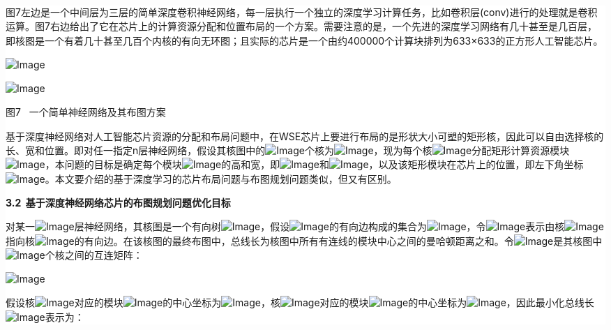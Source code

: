 图7左边是一个中间层为三层的简单深度卷积神经网络，每一层执行一个独立的深度学习计算任务，比如卷积层(conv)进行的处理就是卷积运算。图7右边给出了它在芯片上的计算资源分配和位置布局的一个方案。需要注意的是，一个先进的深度学习网络有几十甚至是几百层，即核图是一个有着几十甚至几百个内核的有向无环图；且实际的芯片是一个由约400000个计算块排列为633×633的正方形人工智能芯片。

![Image](https://mmbiz.qpic.cn/mmbiz_png/TsSmxk3UaDN85QPCenZ9GNUd3CGBeNF0cPKvklBs7JicHAGdVjNA8XAAF8HAVYlrVbKr7PSwoqh4jggAqURqsmQ/640?wx_fmt=png&wxfrom=5&wx_lazy=1&wx_co=1)

![Image](https://mmbiz.qpic.cn/mmbiz_png/TsSmxk3UaDN85QPCenZ9GNUd3CGBeNF0RcMy9gicKkWRHonZN9EO78awfUXgPHVo12uicRXXMBU7VnDSpXoZ1lew/640?wx_fmt=png&wxfrom=5&wx_lazy=1&wx_co=1)

图7   一个简单神经网络及其布图方案

基于深度神经网络对人工智能芯片资源的分配和布局问题中，在WSE芯片上要进行布局的是形状大小可塑的矩形核，因此可以自由选择核的长、宽和位置。即对任一指定n层神经网络，假设其核图中的![Image](https://mmbiz.qpic.cn/mmbiz_png/TsSmxk3UaDN85QPCenZ9GNUd3CGBeNF0X2MCdEHRBYCLyiasap1hHHgYrdiaS4nY0ODkM6tthuTujJLMjFFZcffA/640?wx_fmt=png&wxfrom=5&wx_lazy=1&wx_co=1)个核为![Image](https://mmbiz.qpic.cn/mmbiz_png/TsSmxk3UaDN85QPCenZ9GNUd3CGBeNF0rbr59dvicmwa3j76MGdOot42RUFyvNpAR81FgmibcfBbO9iaTj1M0zy9A/640?wx_fmt=png&wxfrom=5&wx_lazy=1&wx_co=1)，现为每个核![Image](https://mmbiz.qpic.cn/mmbiz_png/TsSmxk3UaDN85QPCenZ9GNUd3CGBeNF0vvZ9JQHUUictP7SOA6hhGQoRZPho0w4kNJkgYeVVRH5NKMibVAJia0qrw/640?wx_fmt=png&wxfrom=5&wx_lazy=1&wx_co=1)分配矩形计算资源模块![Image](https://mmbiz.qpic.cn/mmbiz_png/TsSmxk3UaDN85QPCenZ9GNUd3CGBeNF0tB2QnD0IMNrNh7aPAF0ljgn4QAlORibS9SQH4cqF6ia1PDObhSshR4IA/640?wx_fmt=png&wxfrom=5&wx_lazy=1&wx_co=1)，本问题的目标是确定每个模块![Image](https://mmbiz.qpic.cn/mmbiz_png/TsSmxk3UaDN85QPCenZ9GNUd3CGBeNF0tB2QnD0IMNrNh7aPAF0ljgn4QAlORibS9SQH4cqF6ia1PDObhSshR4IA/640?wx_fmt=png&wxfrom=5&wx_lazy=1&wx_co=1)的高和宽，即![Image](https://mmbiz.qpic.cn/mmbiz_png/TsSmxk3UaDN85QPCenZ9GNUd3CGBeNF0ZWILk8ic0jIrrpszgBuMndjHSaIDa04OujQ8Aqic5HOXbImH4fn8gKuQ/640?wx_fmt=png&wxfrom=5&wx_lazy=1&wx_co=1)和![Image](https://mmbiz.qpic.cn/mmbiz_png/TsSmxk3UaDN85QPCenZ9GNUd3CGBeNF0w8vYqZicuCMxUGvKkSNLS6ZkMONxsUYwJBuUMDTNiaIdGSibOFnqDd6Yw/640?wx_fmt=png&wxfrom=5&wx_lazy=1&wx_co=1)，以及该矩形模块在芯片上的位置，即左下角坐标![Image](https://mmbiz.qpic.cn/mmbiz_png/TsSmxk3UaDN85QPCenZ9GNUd3CGBeNF0vg9bRZrLpprcPbUBgFe0o1ibE4iaxicvQrHOB1NHy8OhJumHK5CdrYzVQ/640?wx_fmt=png&wxfrom=5&wx_lazy=1&wx_co=1)。本文要介绍的基于深度学习的芯片布局问题与布图规划问题类似，但又有区别。

**3.2  基于深度神经网络芯片的布图规划问题****优****化目标**

对某一![Image](https://mmbiz.qpic.cn/mmbiz_png/TsSmxk3UaDN85QPCenZ9GNUd3CGBeNF0X2MCdEHRBYCLyiasap1hHHgYrdiaS4nY0ODkM6tthuTujJLMjFFZcffA/640?wx_fmt=png&wxfrom=5&wx_lazy=1&wx_co=1)层神经网络，其核图是一个有向树![Image](https://mmbiz.qpic.cn/mmbiz_png/TsSmxk3UaDN85QPCenZ9GNUd3CGBeNF093s4Xia9MibZJn2WaH1W7YmF78TFVbcnsgDsicVKTicQXq1XnrIEib8utEg/640?wx_fmt=png&wxfrom=5&wx_lazy=1&wx_co=1)，假设![Image](https://mmbiz.qpic.cn/mmbiz_png/TsSmxk3UaDN85QPCenZ9GNUd3CGBeNF093s4Xia9MibZJn2WaH1W7YmF78TFVbcnsgDsicVKTicQXq1XnrIEib8utEg/640?wx_fmt=png&wxfrom=5&wx_lazy=1&wx_co=1)的有向边构成的集合为![Image](https://mmbiz.qpic.cn/mmbiz_png/TsSmxk3UaDN85QPCenZ9GNUd3CGBeNF0gSBc9sANQN69uLP1tJ3Gc0x8VicuKbLLiaQ4ztYYfv9T7SFnfEShYJMA/640?wx_fmt=png&wxfrom=5&wx_lazy=1&wx_co=1)，令![Image](https://mmbiz.qpic.cn/mmbiz_png/TsSmxk3UaDN85QPCenZ9GNUd3CGBeNF0Fp2wRBFfNgM1lliaPAv1ReiajibOU1qCb2EeIicTylq3aqfMq1ueVzYk0g/640?wx_fmt=png&wxfrom=5&wx_lazy=1&wx_co=1)表示由核![Image](https://mmbiz.qpic.cn/mmbiz_png/TsSmxk3UaDN85QPCenZ9GNUd3CGBeNF0lsDMBTXm8hXEicVDJxxuACQZtSc7s0FwSYvNzHOBkYicEP1A8ZzY323Q/640?wx_fmt=png&wxfrom=5&wx_lazy=1&wx_co=1)指向核![Image](https://mmbiz.qpic.cn/mmbiz_png/TsSmxk3UaDN85QPCenZ9GNUd3CGBeNF0icdUu7upf60f5XUJicNjwX2dbNzUlNLibNvAfTFcfEaXoib1wTRJKcSgqQ/640?wx_fmt=png&wxfrom=5&wx_lazy=1&wx_co=1)的有向边。在该核图的最终布图中，总线长为核图中所有有连线的模块中心之间的曼哈顿距离之和。令![Image](https://mmbiz.qpic.cn/mmbiz_png/TsSmxk3UaDN85QPCenZ9GNUd3CGBeNF0Qo9BVTmRJBftpgobvtDsuEx8NibGxB9L7UkltpXtu4rtWYiaiayzbVxxg/640?wx_fmt=png&wxfrom=5&wx_lazy=1&wx_co=1)是其核图中![Image](https://mmbiz.qpic.cn/mmbiz_png/TsSmxk3UaDN85QPCenZ9GNUd3CGBeNF0X2MCdEHRBYCLyiasap1hHHgYrdiaS4nY0ODkM6tthuTujJLMjFFZcffA/640?wx_fmt=png&wxfrom=5&wx_lazy=1&wx_co=1)个核之间的互连矩阵：

![Image](https://mmbiz.qpic.cn/mmbiz_png/TsSmxk3UaDN85QPCenZ9GNUd3CGBeNF0bxJxdCKBckwFuzq7ia3FA1IicLQPXZYo3IdJa6tVUJHY7tMrhHbia9EXA/640?wx_fmt=png&wxfrom=5&wx_lazy=1&wx_co=1)

假设核![Image](https://mmbiz.qpic.cn/mmbiz_png/TsSmxk3UaDN85QPCenZ9GNUd3CGBeNF0vvZ9JQHUUictP7SOA6hhGQoRZPho0w4kNJkgYeVVRH5NKMibVAJia0qrw/640?wx_fmt=png&wxfrom=5&wx_lazy=1&wx_co=1)对应的模块![Image](https://mmbiz.qpic.cn/mmbiz_png/TsSmxk3UaDN85QPCenZ9GNUd3CGBeNF0tB2QnD0IMNrNh7aPAF0ljgn4QAlORibS9SQH4cqF6ia1PDObhSshR4IA/640?wx_fmt=png&wxfrom=5&wx_lazy=1&wx_co=1)的中心坐标为![Image](https://mmbiz.qpic.cn/mmbiz_png/TsSmxk3UaDN85QPCenZ9GNUd3CGBeNF0c4eLYIwsEVIY2XN9D8fc103Ozv4FQ2sf3Uj1BiapriaWiaia43yzh5LcicA/640?wx_fmt=png&wxfrom=5&wx_lazy=1&wx_co=1)，核![Image](https://mmbiz.qpic.cn/mmbiz_png/TsSmxk3UaDN85QPCenZ9GNUd3CGBeNF0hNSicicemeNtDzRz4PLUJxibVtUnVD279icxQKd1SOUQHved8icjeOJKiahg/640?wx_fmt=png&wxfrom=5&wx_lazy=1&wx_co=1)对应的模块![Image](https://mmbiz.qpic.cn/mmbiz_png/TsSmxk3UaDN85QPCenZ9GNUd3CGBeNF0tOTkwLdqtMfTKBArF70HudnhByPXZDV70GBrgD6SKusMJ1j5bcDs4w/640?wx_fmt=png&wxfrom=5&wx_lazy=1&wx_co=1)的中心坐标为![Image](https://mmbiz.qpic.cn/mmbiz_png/TsSmxk3UaDN85QPCenZ9GNUd3CGBeNF0QN9jFVIiazoibr7hWdKaNgJgtvwLgZKDwIt33gJibyoHUDZo8CxufgL5w/640?wx_fmt=png&wxfrom=5&wx_lazy=1&wx_co=1)，因此最小化总线长![Image](https://mmbiz.qpic.cn/mmbiz_png/TsSmxk3UaDN85QPCenZ9GNUd3CGBeNF0VZw2PKIWtFYiaOM7dbRgbBWcbzibx0iauI2592352XApUKpUicOQgicnwrA/640?wx_fmt=png&wxfrom=5&wx_lazy=1&wx_co=1)表示为：
